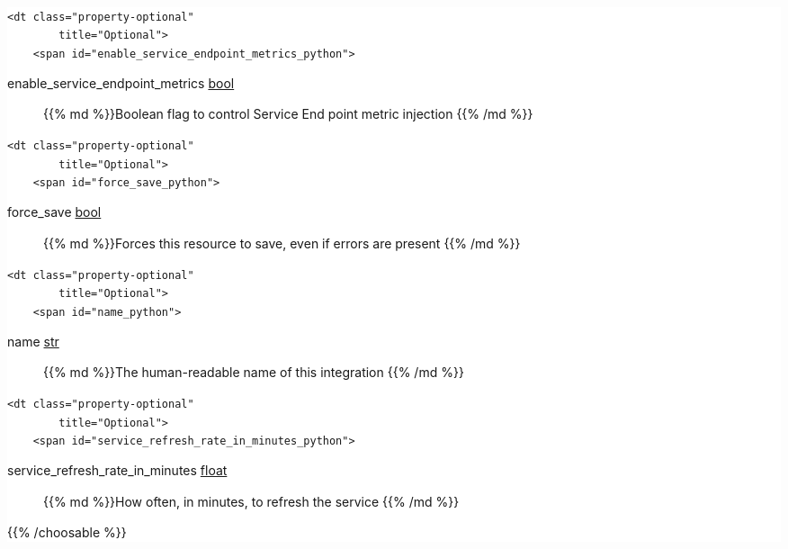     <dt class="property-optional"
            title="Optional">
        <span id="enable_service_endpoint_metrics_python">
<a href="#enable_service_endpoint_metrics_python" style="color: inherit; text-decoration: inherit;">enable_<wbr>service_<wbr>endpoint_<wbr>metrics</a>
</span> 
        <span class="property-indicator"></span>
        <span class="property-type"><a href="https://docs.python.org/3/library/stdtypes.html">bool</a></span>
    </dt>
    <dd>{{% md %}}Boolean flag to control Service End point metric injection
{{% /md %}}</dd>

    <dt class="property-optional"
            title="Optional">
        <span id="force_save_python">
<a href="#force_save_python" style="color: inherit; text-decoration: inherit;">force_<wbr>save</a>
</span> 
        <span class="property-indicator"></span>
        <span class="property-type"><a href="https://docs.python.org/3/library/stdtypes.html">bool</a></span>
    </dt>
    <dd>{{% md %}}Forces this resource to save, even if errors are present
{{% /md %}}</dd>

    <dt class="property-optional"
            title="Optional">
        <span id="name_python">
<a href="#name_python" style="color: inherit; text-decoration: inherit;">name</a>
</span> 
        <span class="property-indicator"></span>
        <span class="property-type"><a href="https://docs.python.org/3/library/stdtypes.html">str</a></span>
    </dt>
    <dd>{{% md %}}The human-readable name of this integration
{{% /md %}}</dd>

    <dt class="property-optional"
            title="Optional">
        <span id="service_refresh_rate_in_minutes_python">
<a href="#service_refresh_rate_in_minutes_python" style="color: inherit; text-decoration: inherit;">service_<wbr>refresh_<wbr>rate_<wbr>in_<wbr>minutes</a>
</span> 
        <span class="property-indicator"></span>
        <span class="property-type"><a href="https://docs.python.org/3/library/stdtypes.html">float</a></span>
    </dt>
    <dd>{{% md %}}How often, in minutes, to refresh the service
{{% /md %}}</dd>

</dl>
{{% /choosable %}}
